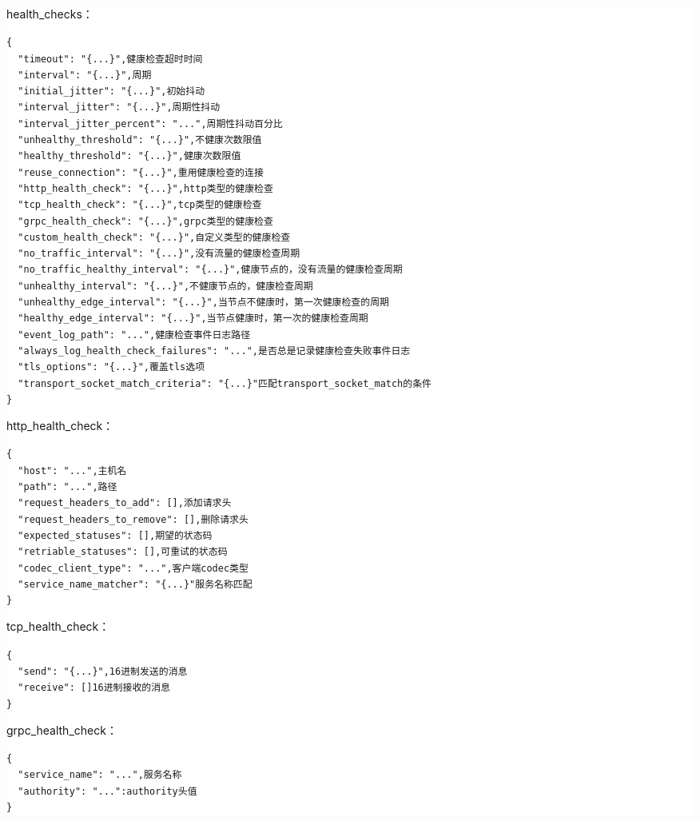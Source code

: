 health_checks：

```
{
  "timeout": "{...}",健康检查超时时间
  "interval": "{...}",周期
  "initial_jitter": "{...}",初始抖动
  "interval_jitter": "{...}",周期性抖动
  "interval_jitter_percent": "...",周期性抖动百分比
  "unhealthy_threshold": "{...}",不健康次数限值
  "healthy_threshold": "{...}",健康次数限值
  "reuse_connection": "{...}",重用健康检查的连接
  "http_health_check": "{...}",http类型的健康检查
  "tcp_health_check": "{...}",tcp类型的健康检查
  "grpc_health_check": "{...}",grpc类型的健康检查
  "custom_health_check": "{...}",自定义类型的健康检查
  "no_traffic_interval": "{...}",没有流量的健康检查周期
  "no_traffic_healthy_interval": "{...}",健康节点的，没有流量的健康检查周期
  "unhealthy_interval": "{...}",不健康节点的，健康检查周期
  "unhealthy_edge_interval": "{...}",当节点不健康时，第一次健康检查的周期
  "healthy_edge_interval": "{...}",当节点健康时，第一次的健康检查周期
  "event_log_path": "...",健康检查事件日志路径
  "always_log_health_check_failures": "...",是否总是记录健康检查失败事件日志
  "tls_options": "{...}",覆盖tls选项
  "transport_socket_match_criteria": "{...}"匹配transport_socket_match的条件
}
```

http_health_check：

```
{
  "host": "...",主机名
  "path": "...",路径
  "request_headers_to_add": [],添加请求头
  "request_headers_to_remove": [],删除请求头
  "expected_statuses": [],期望的状态码
  "retriable_statuses": [],可重试的状态码
  "codec_client_type": "...",客户端codec类型
  "service_name_matcher": "{...}"服务名称匹配
}
```

tcp_health_check：

```
{
  "send": "{...}",16进制发送的消息
  "receive": []16进制接收的消息
}
```

grpc_health_check：

```
{
  "service_name": "...",服务名称
  "authority": "...":authority头值
}
```
